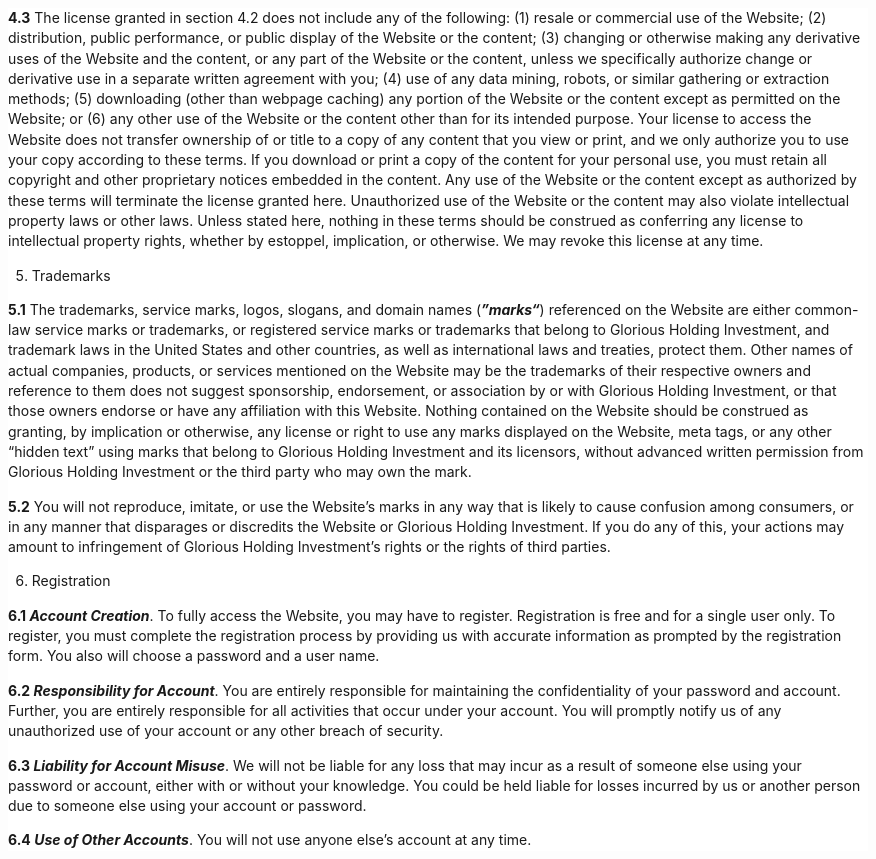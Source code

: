 **4.3** The license granted in section 4.2 does not include any of the following: (1) resale or commercial use of the Website; (2) distribution, public performance, or public display of the Website or the content; (3) changing or otherwise making any derivative uses of the Website and the content, or any part of the Website or the content, unless we specifically authorize change or derivative use in a separate written agreement with you; (4) use of any data mining, robots, or similar gathering or extraction methods; (5) downloading (other than webpage caching) any portion of the Website or the content except as permitted on the Website; or (6) any other use of the Website or the content other than for its intended purpose. Your license to access the Website does not transfer ownership of or title to a copy of any content that you view or print, and we only authorize you to use your copy according to these terms. If you download or print a copy of the content for your personal use, you must retain all copyright and other proprietary notices embedded in the content. Any use of the Website or the content except as authorized by these terms will terminate the license granted here. Unauthorized use of the Website or the content may also violate intellectual property laws or other laws. Unless stated here, nothing in these terms should be construed as conferring any license to intellectual property rights, whether by estoppel, implication, or otherwise. We may revoke this license at any time.

5. Trademarks

**5.1** The trademarks, service marks, logos, slogans, and domain names (***”marks“***) referenced on the Website are either common-law service marks or trademarks, or registered service marks or trademarks that belong to Glorious Holding Investment, and trademark laws in the United States and other countries, as well as international laws and treaties, protect them. Other names of actual companies, products, or services mentioned on the Website may be the trademarks of their respective owners and reference to them does not suggest sponsorship, endorsement, or association by or with Glorious Holding Investment, or that those owners endorse or have any affiliation with this Website. Nothing contained on the Website should be construed as granting, by implication or otherwise, any license or right to use any marks displayed on the Website, meta tags, or any other “hidden text” using marks that belong to Glorious Holding Investment and its licensors, without advanced written permission from Glorious Holding Investment or the third party who may own the mark.

**5.2** You will not reproduce, imitate, or use the Website’s marks in any way that is likely to cause confusion among consumers, or in any manner that disparages or discredits the Website or Glorious Holding Investment. If you do any of this, your actions may amount to infringement of Glorious Holding Investment’s rights or the rights of third parties.

6. Registration

**6.1 *Account Creation***. To fully access the Website, you may have to register. Registration is free and for a single user only. To register, you must complete the registration process by providing us with accurate information as prompted by the registration form. You also will choose a password and a user name.

**6.2 *Responsibility for Account***. You are entirely responsible for maintaining the confidentiality of your password and account. Further, you are entirely responsible for all activities that occur under your account. You will promptly notify us of any unauthorized use of your account or any other breach of security.

**6.3 *Liability for Account Misuse***. We will not be liable for any loss that may incur as a result of someone else using your password or account, either with or without your knowledge. You could be held liable for losses incurred by us or another person due to someone else using your account or password.

**6.4 *Use of Other Accounts***. You will not use anyone else’s account at any time.
